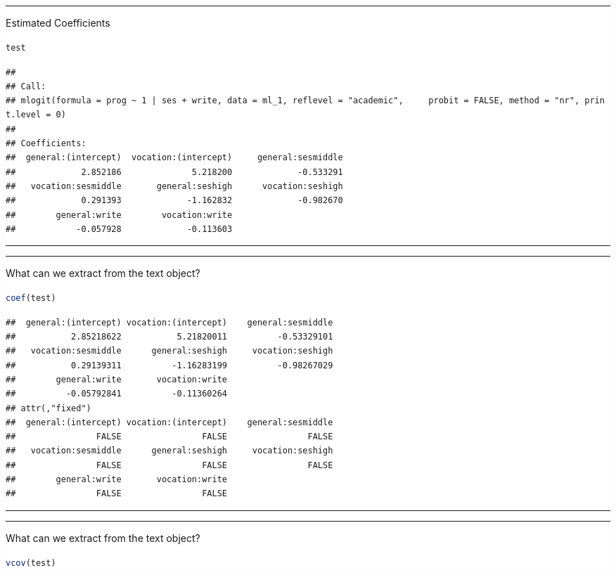 
---
Estimated Coefficients

```r
test
```

```
## 
## Call:
## mlogit(formula = prog ~ 1 | ses + write, data = ml_1, reflevel = "academic",     probit = FALSE, method = "nr", print.level = 0)
## 
## Coefficients:
##  general:(intercept)  vocation:(intercept)     general:sesmiddle  
##             2.852186              5.218200             -0.533291  
##   vocation:sesmiddle       general:seshigh      vocation:seshigh  
##             0.291393             -1.162832             -0.982670  
##        general:write        vocation:write  
##            -0.057928             -0.113603
```
---


---
What can we extract from the text object?


```r
coef(test)
```

```
##  general:(intercept) vocation:(intercept)    general:sesmiddle 
##           2.85218622           5.21820011          -0.53329101 
##   vocation:sesmiddle      general:seshigh     vocation:seshigh 
##           0.29139311          -1.16283199          -0.98267029 
##        general:write       vocation:write 
##          -0.05792841          -0.11360264 
## attr(,"fixed")
##  general:(intercept) vocation:(intercept)    general:sesmiddle 
##                FALSE                FALSE                FALSE 
##   vocation:sesmiddle      general:seshigh     vocation:seshigh 
##                FALSE                FALSE                FALSE 
##        general:write       vocation:write 
##                FALSE                FALSE
```
---

---
What can we extract from the text object?


```r
vcov(test)
```
